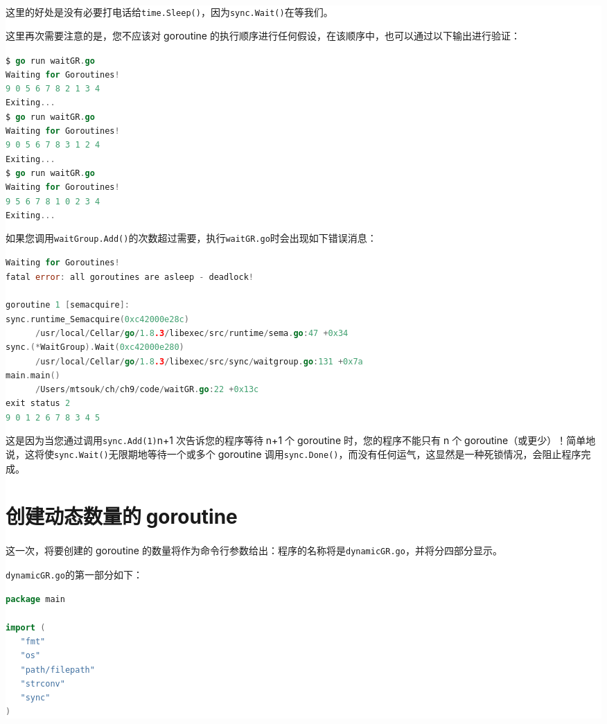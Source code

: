 这里的好处是没有必要打电话给`time.Sleep()`，因为`sync.Wait()`在等我们。

这里再次需要注意的是，您不应该对 goroutine 的执行顺序进行任何假设，在该顺序中，也可以通过以下输出进行验证：

```go
$ go run waitGR.go
Waiting for Goroutines!
9 0 5 6 7 8 2 1 3 4
Exiting...
$ go run waitGR.go
Waiting for Goroutines!
9 0 5 6 7 8 3 1 2 4
Exiting...
$ go run waitGR.go
Waiting for Goroutines!
9 5 6 7 8 1 0 2 3 4
Exiting...
```

如果您调用`waitGroup.Add()`的次数超过需要，执行`waitGR.go`时会出现如下错误消息：

```go
Waiting for Goroutines!
fatal error: all goroutines are asleep - deadlock!

goroutine 1 [semacquire]:
sync.runtime_Semacquire(0xc42000e28c)
      /usr/local/Cellar/go/1.8.3/libexec/src/runtime/sema.go:47 +0x34
sync.(*WaitGroup).Wait(0xc42000e280)
      /usr/local/Cellar/go/1.8.3/libexec/src/sync/waitgroup.go:131 +0x7a
main.main()
      /Users/mtsouk/ch/ch9/code/waitGR.go:22 +0x13c
exit status 2
9 0 1 2 6 7 8 3 4 5
```

这是因为当您通过调用`sync.Add(1)`n+1 次告诉您的程序等待 n+1 个 goroutine 时，您的程序不能只有 n 个 goroutine（或更少）！简单地说，这将使`sync.Wait()`无限期地等待一个或多个 goroutine 调用`sync.Done()`，而没有任何运气，这显然是一种死锁情况，会阻止程序完成。

# 创建动态数量的 goroutine

这一次，将要创建的 goroutine 的数量将作为命令行参数给出：程序的名称将是`dynamicGR.go`，并将分四部分显示。

`dynamicGR.go`的第一部分如下：

```go
package main 

import ( 
   "fmt" 
   "os" 
   "path/filepath" 
   "strconv" 
   "sync" 
) 
```
